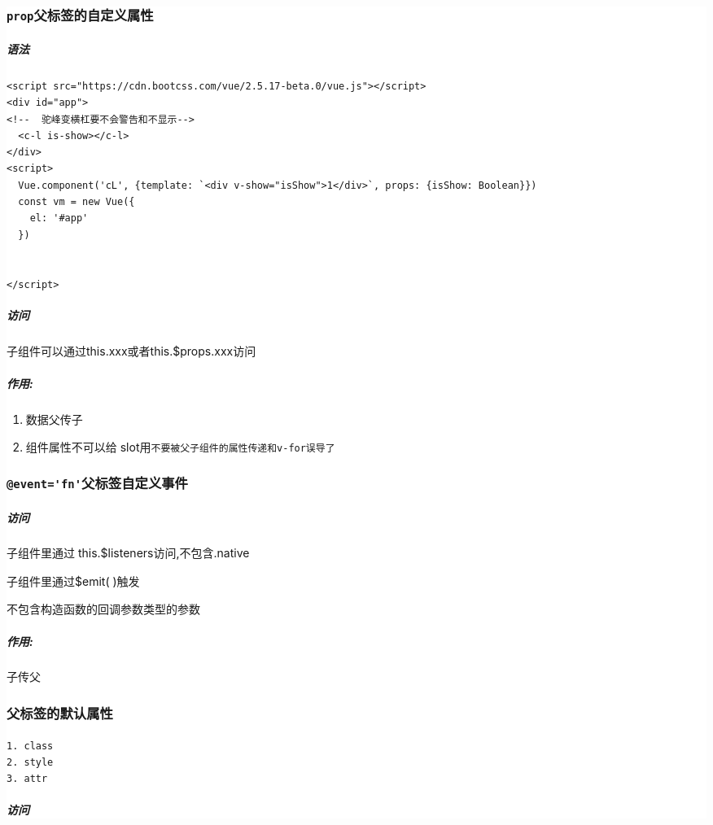 

### `prop`父标签的自定义属性

##### 语法

```vue
<script src="https://cdn.bootcss.com/vue/2.5.17-beta.0/vue.js"></script>
<div id="app">
<!--  驼峰变横杠要不会警告和不显示-->
  <c-l is-show></c-l>
</div>
<script>
  Vue.component('cL', {template: `<div v-show="isShow">1</div>`, props: {isShow: Boolean}})
  const vm = new Vue({
    el: '#app'
  })


</script>

```

##### 访问

子组件可以通过this.xxx或者this.$props.xxx访问

##### 作用:

   1. 数据父传子  

   2. 组件属性不可以给 slot用`不要被父子组件的属性传递和v-for误导了`

### `@event='fn'`父标签自定义事件

##### 访问

子组件里通过 this.$listeners访问,不包含.native

子组件里通过$emit( )触发

不包含构造函数的回调参数类型的参数 

##### 作用:

子传父

### 父标签的默认属性

```
1. class
2. style
3. attr
```

##### 访问
